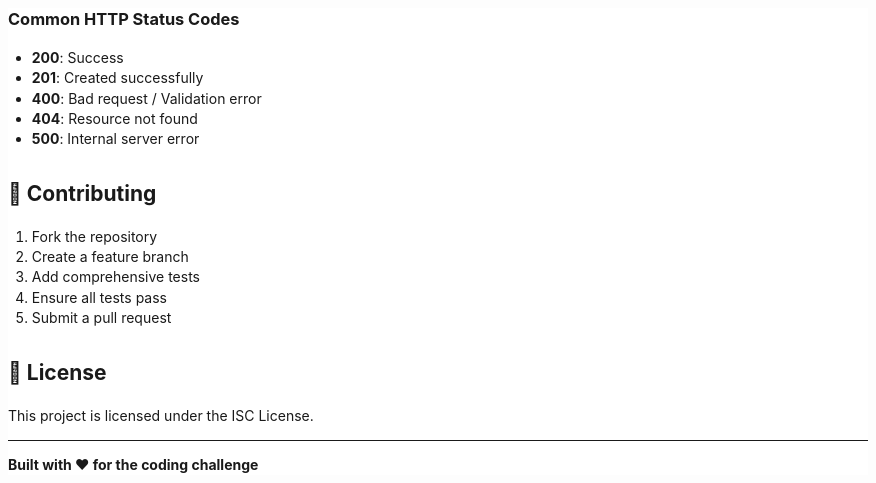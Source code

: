 ### Common HTTP Status Codes
- **200**: Success
- **201**: Created successfully
- **400**: Bad request / Validation error
- **404**: Resource not found
- **500**: Internal server error

## 📝 Contributing

1. Fork the repository
2. Create a feature branch
3. Add comprehensive tests
4. Ensure all tests pass
5. Submit a pull request

## 📄 License

This project is licensed under the ISC License.

---

**Built with ❤️ for the coding challenge**